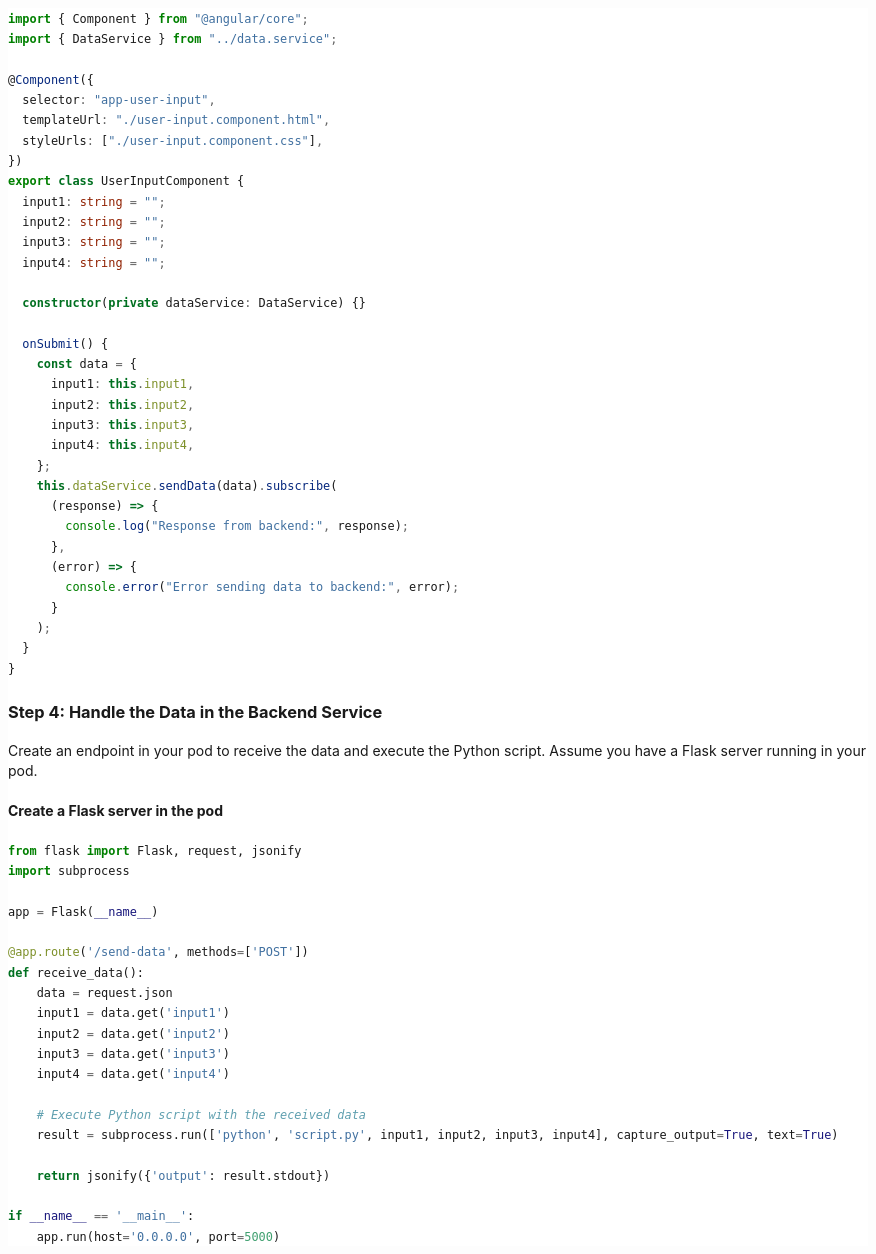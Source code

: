 ```typescript
import { Component } from "@angular/core";
import { DataService } from "../data.service";

@Component({
  selector: "app-user-input",
  templateUrl: "./user-input.component.html",
  styleUrls: ["./user-input.component.css"],
})
export class UserInputComponent {
  input1: string = "";
  input2: string = "";
  input3: string = "";
  input4: string = "";

  constructor(private dataService: DataService) {}

  onSubmit() {
    const data = {
      input1: this.input1,
      input2: this.input2,
      input3: this.input3,
      input4: this.input4,
    };
    this.dataService.sendData(data).subscribe(
      (response) => {
        console.log("Response from backend:", response);
      },
      (error) => {
        console.error("Error sending data to backend:", error);
      }
    );
  }
}
```

### Step 4: Handle the Data in the Backend Service

Create an endpoint in your pod to receive the data and execute the Python script. Assume you have a Flask server running in your pod.

#### Create a Flask server in the pod

```python
from flask import Flask, request, jsonify
import subprocess

app = Flask(__name__)

@app.route('/send-data', methods=['POST'])
def receive_data():
    data = request.json
    input1 = data.get('input1')
    input2 = data.get('input2')
    input3 = data.get('input3')
    input4 = data.get('input4')

    # Execute Python script with the received data
    result = subprocess.run(['python', 'script.py', input1, input2, input3, input4], capture_output=True, text=True)

    return jsonify({'output': result.stdout})

if __name__ == '__main__':
    app.run(host='0.0.0.0', port=5000)
```